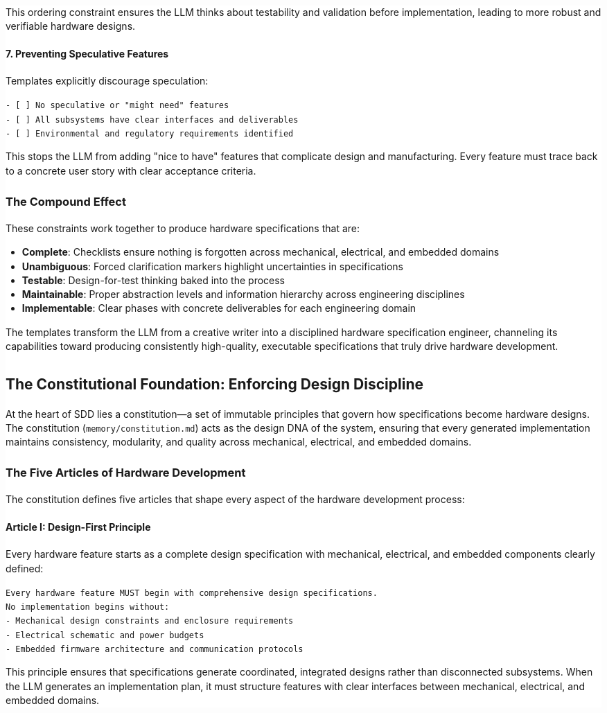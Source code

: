 This ordering constraint ensures the LLM thinks about testability and validation before implementation, leading to more robust and verifiable hardware designs.

#### 7. **Preventing Speculative Features**

Templates explicitly discourage speculation:
```
- [ ] No speculative or "might need" features
- [ ] All subsystems have clear interfaces and deliverables
- [ ] Environmental and regulatory requirements identified
```

This stops the LLM from adding "nice to have" features that complicate design and manufacturing. Every feature must trace back to a concrete user story with clear acceptance criteria.

### The Compound Effect

These constraints work together to produce hardware specifications that are:
- **Complete**: Checklists ensure nothing is forgotten across mechanical, electrical, and embedded domains
- **Unambiguous**: Forced clarification markers highlight uncertainties in specifications
- **Testable**: Design-for-test thinking baked into the process
- **Maintainable**: Proper abstraction levels and information hierarchy across engineering disciplines
- **Implementable**: Clear phases with concrete deliverables for each engineering domain

The templates transform the LLM from a creative writer into a disciplined hardware specification engineer, channeling its capabilities toward producing consistently high-quality, executable specifications that truly drive hardware development.

## The Constitutional Foundation: Enforcing Design Discipline

At the heart of SDD lies a constitution—a set of immutable principles that govern how specifications become hardware designs. The constitution (`memory/constitution.md`) acts as the design DNA of the system, ensuring that every generated implementation maintains consistency, modularity, and quality across mechanical, electrical, and embedded domains.

### The Five Articles of Hardware Development

The constitution defines five articles that shape every aspect of the hardware development process:

#### Article I: Design-First Principle
Every hardware feature starts as a complete design specification with mechanical, electrical, and embedded components clearly defined:
```
Every hardware feature MUST begin with comprehensive design specifications.
No implementation begins without:
- Mechanical design constraints and enclosure requirements
- Electrical schematic and power budgets
- Embedded firmware architecture and communication protocols
```

This principle ensures that specifications generate coordinated, integrated designs rather than disconnected subsystems. When the LLM generates an implementation plan, it must structure features with clear interfaces between mechanical, electrical, and embedded domains.
